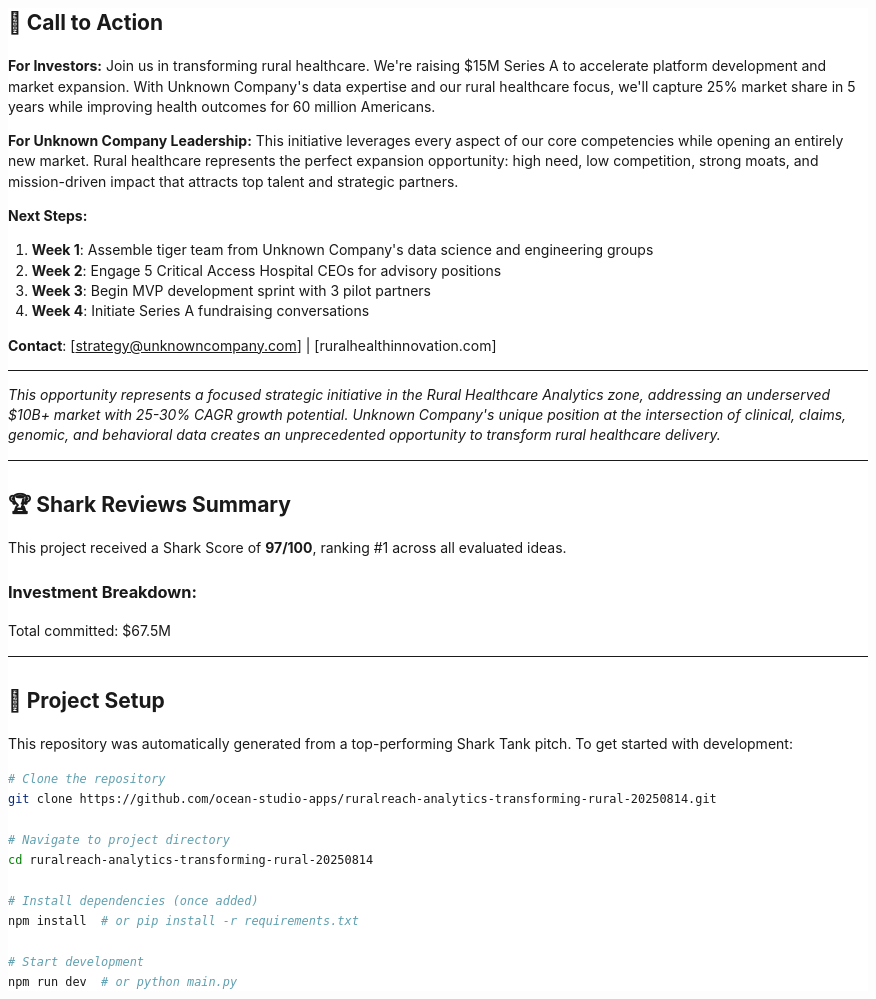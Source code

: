 ## 🚀 Call to Action

**For Investors:**
Join us in transforming rural healthcare. We're raising $15M Series A to accelerate platform development and market expansion. With Unknown Company's data expertise and our rural healthcare focus, we'll capture 25% market share in 5 years while improving health outcomes for 60 million Americans.

**For Unknown Company Leadership:**
This initiative leverages every aspect of our core competencies while opening an entirely new market. Rural healthcare represents the perfect expansion opportunity: high need, low competition, strong moats, and mission-driven impact that attracts top talent and strategic partners.

**Next Steps:**
1. **Week 1**: Assemble tiger team from Unknown Company's data science and engineering groups
2. **Week 2**: Engage 5 Critical Access Hospital CEOs for advisory positions
3. **Week 3**: Begin MVP development sprint with 3 pilot partners
4. **Week 4**: Initiate Series A fundraising conversations

**Contact**: [strategy@unknowncompany.com] | [ruralhealthinnovation.com]

---
*This opportunity represents a focused strategic initiative in the Rural Healthcare Analytics zone, addressing an underserved $10B+ market with 25-30% CAGR growth potential. Unknown Company's unique position at the intersection of clinical, claims, genomic, and behavioral data creates an unprecedented opportunity to transform rural healthcare delivery.*

---

## 🏆 Shark Reviews Summary

This project received a Shark Score of **97/100**, ranking #1 across all evaluated ideas.

### Investment Breakdown:
Total committed: $67.5M

---

## 🚀 Project Setup

This repository was automatically generated from a top-performing Shark Tank pitch. 
To get started with development:

```bash
# Clone the repository
git clone https://github.com/ocean-studio-apps/ruralreach-analytics-transforming-rural-20250814.git

# Navigate to project directory
cd ruralreach-analytics-transforming-rural-20250814

# Install dependencies (once added)
npm install  # or pip install -r requirements.txt

# Start development
npm run dev  # or python main.py
```
